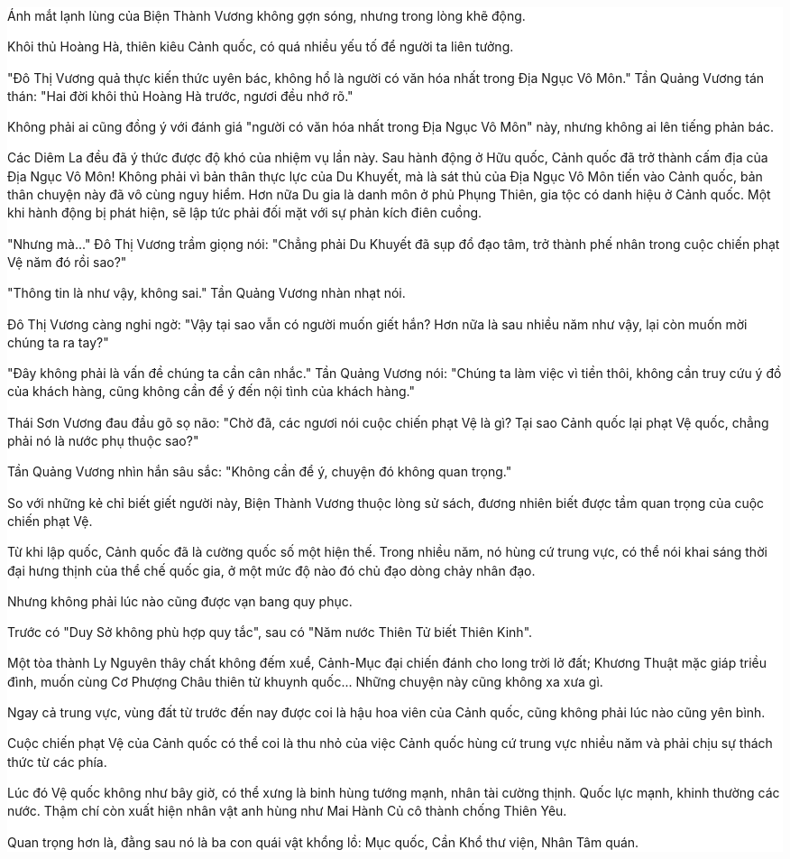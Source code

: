 Ánh mắt lạnh lùng của Biện Thành Vương không gợn sóng, nhưng trong lòng khẽ động.

Khôi thủ Hoàng Hà, thiên kiêu Cảnh quốc, có quá nhiều yếu tố để người ta liên tưởng.

"Đô Thị Vương quả thực kiến thức uyên bác, không hổ là người có văn hóa nhất trong Địa Ngục Vô Môn." Tần Quảng Vương tán thán: "Hai đời khôi thủ Hoàng Hà trước, ngươi đều nhớ rõ."

Không phải ai cũng đồng ý với đánh giá "người có văn hóa nhất trong Địa Ngục Vô Môn" này, nhưng không ai lên tiếng phản bác.

Các Diêm La đều đã ý thức được độ khó của nhiệm vụ lần này. Sau hành động ở Hữu quốc, Cảnh quốc đã trở thành cấm địa của Địa Ngục Vô Môn! Không phải vì bản thân thực lực của Du Khuyết, mà là sát thủ của Địa Ngục Vô Môn tiến vào Cảnh quốc, bản thân chuyện này đã vô cùng nguy hiểm. Hơn nữa Du gia là danh môn ở phủ Phụng Thiên, gia tộc có danh hiệu ở Cảnh quốc. Một khi hành động bị phát hiện, sẽ lập tức phải đối mặt với sự phản kích điên cuồng.

"Nhưng mà..." Đô Thị Vương trầm giọng nói: "Chẳng phải Du Khuyết đã sụp đổ đạo tâm, trở thành phế nhân trong cuộc chiến phạt Vệ năm đó rồi sao?"

"Thông tin là như vậy, không sai." Tần Quảng Vương nhàn nhạt nói.

Đô Thị Vương càng nghi ngờ: "Vậy tại sao vẫn có người muốn giết hắn? Hơn nữa là sau nhiều năm như vậy, lại còn muốn mời chúng ta ra tay?"

"Đây không phải là vấn đề chúng ta cần cân nhắc." Tần Quảng Vương nói: "Chúng ta làm việc vì tiền thôi, không cần truy cứu ý đồ của khách hàng, cũng không cần để ý đến nội tình của khách hàng."

Thái Sơn Vương đau đầu gõ sọ não: "Chờ đã, các ngươi nói cuộc chiến phạt Vệ là gì? Tại sao Cảnh quốc lại phạt Vệ quốc, chẳng phải nó là nước phụ thuộc sao?"

Tần Quảng Vương nhìn hắn sâu sắc: "Không cần để ý, chuyện đó không quan trọng."

So với những kẻ chỉ biết giết người này, Biện Thành Vương thuộc lòng sử sách, đương nhiên biết được tầm quan trọng của cuộc chiến phạt Vệ.

Từ khi lập quốc, Cảnh quốc đã là cường quốc số một hiện thế. Trong nhiều năm, nó hùng cứ trung vực, có thể nói khai sáng thời đại hưng thịnh của thể chế quốc gia, ở một mức độ nào đó chủ đạo dòng chảy nhân đạo.

Nhưng không phải lúc nào cũng được vạn bang quy phục.

Trước có "Duy Sở không phù hợp quy tắc", sau có "Năm nước Thiên Tử biết Thiên Kinh".

Một tòa thành Ly Nguyên thây chất không đếm xuể, Cảnh-Mục đại chiến đánh cho long trời lở đất; Khương Thuật mặc giáp triều đình, muốn cùng Cơ Phượng Châu thiên tử khuynh quốc... Những chuyện này cũng không xa xưa gì.

Ngay cả trung vực, vùng đất từ trước đến nay được coi là hậu hoa viên của Cảnh quốc, cũng không phải lúc nào cũng yên bình.

Cuộc chiến phạt Vệ của Cảnh quốc có thể coi là thu nhỏ của việc Cảnh quốc hùng cứ trung vực nhiều năm và phải chịu sự thách thức từ các phía.

Lúc đó Vệ quốc không như bây giờ, có thể xưng là binh hùng tướng mạnh, nhân tài cường thịnh. Quốc lực mạnh, khinh thường các nước. Thậm chí còn xuất hiện nhân vật anh hùng như Mai Hành Củ cô thành chống Thiên Yêu.

Quan trọng hơn là, đằng sau nó là ba con quái vật khổng lồ: Mục quốc, Cần Khổ thư viện, Nhân Tâm quán.
